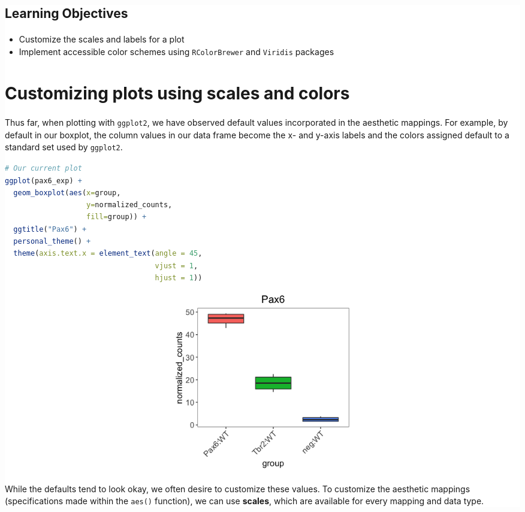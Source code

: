 ## Learning Objectives
- Customize the scales and labels for a plot
- Implement accessible color schemes using `RColorBrewer` and `Viridis` packages

# Customizing plots using scales and colors

Thus far, when plotting with `ggplot2`, we have observed default values incorporated in the aesthetic mappings. For example, by default in our boxplot,  the column values in our data frame become the x- and y-axis labels and the colors assigned default to a standard set used by `ggplot2`. 

```r
# Our current plot
ggplot(pax6_exp) +
  geom_boxplot(aes(x=group, 
                   y=normalized_counts, 
                   fill=group)) +
  ggtitle("Pax6") +
  personal_theme() +
  theme(axis.text.x = element_text(angle = 45, 
                                   vjust = 1, 
                                   hjust = 1))

```

<p align="center">
<img src="../img/pax6_boxplots.png" width="300">
</p>

While the defaults tend to look okay, we often desire to customize these values. To customize the aesthetic mappings (specifications made within the `aes()` function), we can use **scales**, which are available for every mapping and data type.
